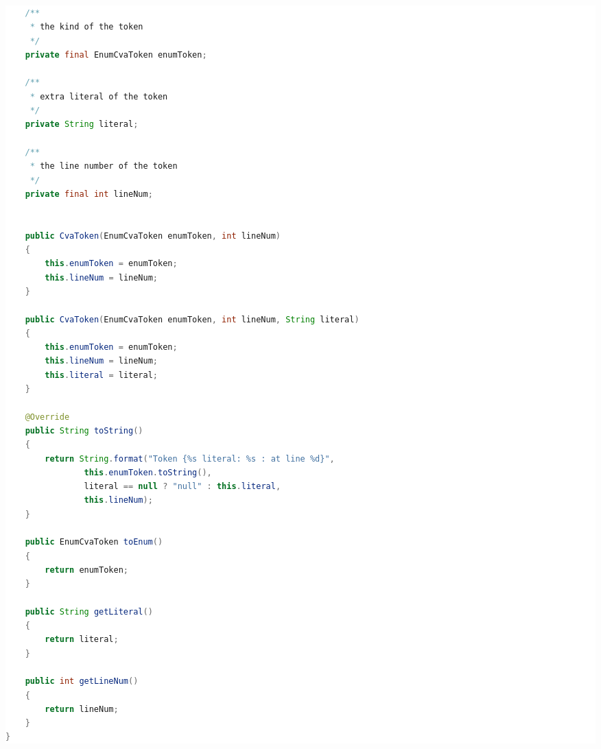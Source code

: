 ```java
    /**
     * the kind of the token
     */
    private final EnumCvaToken enumToken;

    /**
     * extra literal of the token
     */
    private String literal;

    /**
     * the line number of the token
     */
    private final int lineNum;


    public CvaToken(EnumCvaToken enumToken, int lineNum)
    {
        this.enumToken = enumToken;
        this.lineNum = lineNum;
    }

    public CvaToken(EnumCvaToken enumToken, int lineNum, String literal)
    {
        this.enumToken = enumToken;
        this.lineNum = lineNum;
        this.literal = literal;
    }

    @Override
    public String toString()
    {
        return String.format("Token {%s literal: %s : at line %d}",
                this.enumToken.toString(),
                literal == null ? "null" : this.literal,
                this.lineNum);
    }

    public EnumCvaToken toEnum()
    {
        return enumToken;
    }

    public String getLiteral()
    {
        return literal;
    }

    public int getLineNum()
    {
        return lineNum;
    }
}

```
